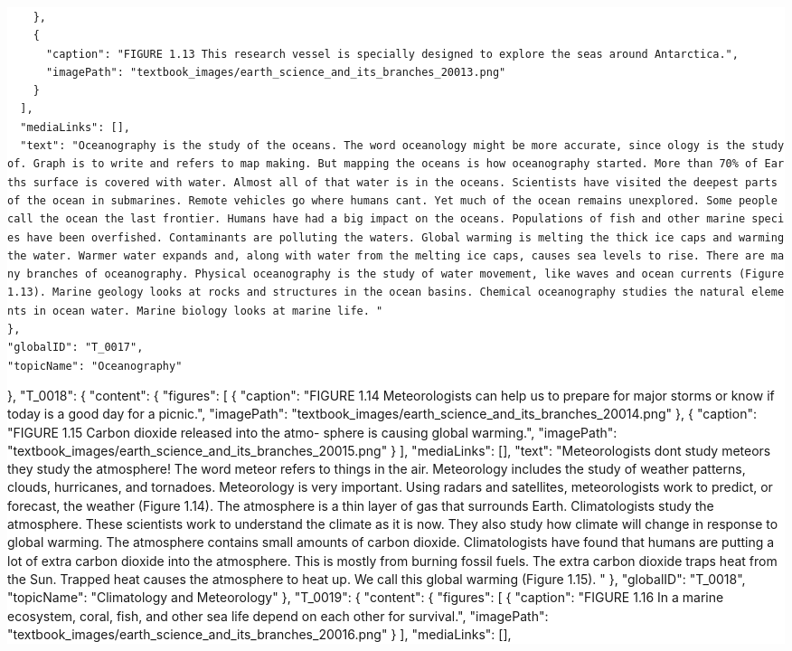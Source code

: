         },
        {
          "caption": "FIGURE 1.13 This research vessel is specially designed to explore the seas around Antarctica.",
          "imagePath": "textbook_images/earth_science_and_its_branches_20013.png"
        }
      ],
      "mediaLinks": [],
      "text": "Oceanography is the study of the oceans. The word oceanology might be more accurate, since ology is the study of. Graph is to write and refers to map making. But mapping the oceans is how oceanography started. More than 70% of Earths surface is covered with water. Almost all of that water is in the oceans. Scientists have visited the deepest parts of the ocean in submarines. Remote vehicles go where humans cant. Yet much of the ocean remains unexplored. Some people call the ocean the last frontier. Humans have had a big impact on the oceans. Populations of fish and other marine species have been overfished. Contaminants are polluting the waters. Global warming is melting the thick ice caps and warming the water. Warmer water expands and, along with water from the melting ice caps, causes sea levels to rise. There are many branches of oceanography. Physical oceanography is the study of water movement, like waves and ocean currents (Figure 1.13). Marine geology looks at rocks and structures in the ocean basins. Chemical oceanography studies the natural elements in ocean water. Marine biology looks at marine life. "
    },
    "globalID": "T_0017",
    "topicName": "Oceanography"
  },
  "T_0018": {
    "content": {
      "figures": [
        {
          "caption": "FIGURE 1.14 Meteorologists can help us to prepare for major storms or know if today is a good day for a picnic.",
          "imagePath": "textbook_images/earth_science_and_its_branches_20014.png"
        },
        {
          "caption": "FIGURE 1.15 Carbon dioxide released into the atmo- sphere is causing global warming.",
          "imagePath": "textbook_images/earth_science_and_its_branches_20015.png"
        }
      ],
      "mediaLinks": [],
      "text": "Meteorologists dont study meteors they study the atmosphere! The word meteor refers to things in the air. Meteorology includes the study of weather patterns, clouds, hurricanes, and tornadoes. Meteorology is very important. Using radars and satellites, meteorologists work to predict, or forecast, the weather (Figure 1.14). The atmosphere is a thin layer of gas that surrounds Earth. Climatologists study the atmosphere. These scientists work to understand the climate as it is now. They also study how climate will change in response to global warming. The atmosphere contains small amounts of carbon dioxide. Climatologists have found that humans are putting a lot of extra carbon dioxide into the atmosphere. This is mostly from burning fossil fuels. The extra carbon dioxide traps heat from the Sun. Trapped heat causes the atmosphere to heat up. We call this global warming (Figure 1.15). "
    },
    "globalID": "T_0018",
    "topicName": "Climatology and Meteorology"
  },
  "T_0019": {
    "content": {
      "figures": [
        {
          "caption": "FIGURE 1.16 In a marine ecosystem, coral, fish, and other sea life depend on each other for survival.",
          "imagePath": "textbook_images/earth_science_and_its_branches_20016.png"
        }
      ],
      "mediaLinks": [],